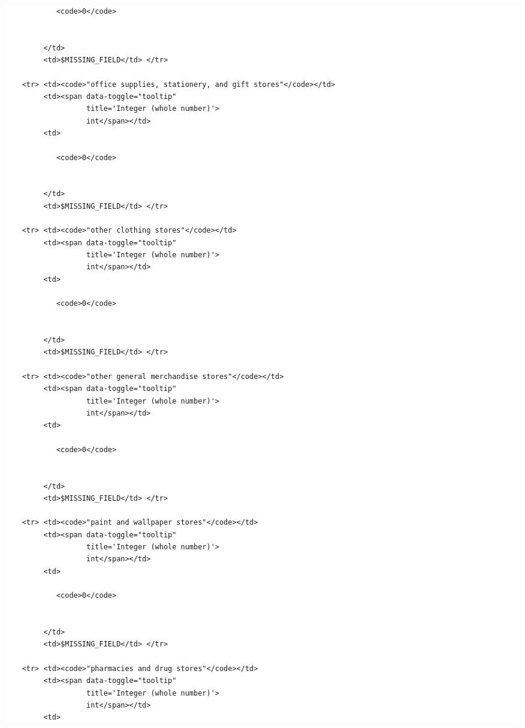                 <code>0</code>
             
                
             </td> 
             <td>$MISSING_FIELD</td> </tr>
        
        <tr> <td><code>"office supplies, stationery, and gift stores"</code></td> 
             <td><span data-toggle="tooltip"
                       title='Integer (whole number)'>
                       int</span></td> 
             <td>
             
                <code>0</code>
             
                
             </td> 
             <td>$MISSING_FIELD</td> </tr>
        
        <tr> <td><code>"other clothing stores"</code></td> 
             <td><span data-toggle="tooltip"
                       title='Integer (whole number)'>
                       int</span></td> 
             <td>
             
                <code>0</code>
             
                
             </td> 
             <td>$MISSING_FIELD</td> </tr>
        
        <tr> <td><code>"other general merchandise stores"</code></td> 
             <td><span data-toggle="tooltip"
                       title='Integer (whole number)'>
                       int</span></td> 
             <td>
             
                <code>0</code>
             
                
             </td> 
             <td>$MISSING_FIELD</td> </tr>
        
        <tr> <td><code>"paint and wallpaper stores"</code></td> 
             <td><span data-toggle="tooltip"
                       title='Integer (whole number)'>
                       int</span></td> 
             <td>
             
                <code>0</code>
             
                
             </td> 
             <td>$MISSING_FIELD</td> </tr>
        
        <tr> <td><code>"pharmacies and drug stores"</code></td> 
             <td><span data-toggle="tooltip"
                       title='Integer (whole number)'>
                       int</span></td> 
             <td>
             